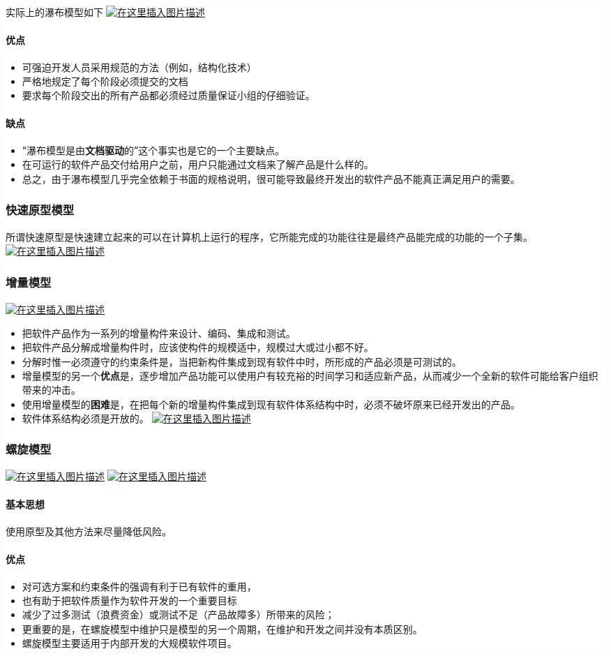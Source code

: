 实际上的瀑布模型如下
[![在这里插入图片描述](https://img-blog.csdnimg.cn/38c9aa64a7394127bbecd1328225f451.png)](https://img-blog.csdnimg.cn/38c9aa64a7394127bbecd1328225f451.png)

#### 优点

- 可强迫开发人员采用规范的方法（例如，结构化技术）
- 严格地规定了每个阶段必须提交的文档
- 要求每个阶段交出的所有产品都必须经过质量保证小组的仔细验证。

#### 缺点

- “瀑布模型是由**文档驱动**的”这个事实也是它的一个主要缺点。
- 在可运行的软件产品交付给用户之前，用户只能通过文档来了解产品是什么样的。
- 总之，由于瀑布模型几乎完全依赖于书面的规格说明，很可能导致最终开发出的软件产品不能真正满足用户的需要。

### 快速原型模型

所谓快速原型是快速建立起来的可以在计算机上运行的程序，它所能完成的功能往往是最终产品能完成的功能的一个子集。
[![在这里插入图片描述](https://img-blog.csdnimg.cn/6c6f8679ab0346f1b1d8a4a339c85b9d.png)](https://img-blog.csdnimg.cn/6c6f8679ab0346f1b1d8a4a339c85b9d.png)

### 增量模型

[![在这里插入图片描述](https://img-blog.csdnimg.cn/c11cbf39f1a64506b26259019b2c2646.png)](https://img-blog.csdnimg.cn/c11cbf39f1a64506b26259019b2c2646.png)

- 把软件产品作为一系列的增量构件来设计、编码、集成和测试。
- 把软件产品分解成增量构件时，应该使构件的规模适中，规模过大或过小都不好。
- 分解时惟一必须遵守的约束条件是，当把新构件集成到现有软件中时，所形成的产品必须是可测试的。
- 增量模型的另一个**优点**是，逐步增加产品功能可以使用户有较充裕的时间学习和适应新产品，从而减少一个全新的软件可能给客户组织带来的冲击。
- 使用增量模型的**困难**是，在把每个新的增量构件集成到现有软件体系结构中时，必须不破坏原来已经开发出的产品。
- 软件体系结构必须是开放的。
  [![在这里插入图片描述](https://img-blog.csdnimg.cn/56251eb34de74343a9032f04c5be0b69.png)](https://img-blog.csdnimg.cn/56251eb34de74343a9032f04c5be0b69.png)

### 螺旋模型

[![在这里插入图片描述](https://img-blog.csdnimg.cn/12e075963e5b4e5a9b7a59e136a2c95d.png)](https://img-blog.csdnimg.cn/12e075963e5b4e5a9b7a59e136a2c95d.png)
[![在这里插入图片描述](https://img-blog.csdnimg.cn/1b105d371fe54d0da378e9ee4cee6d5b.png)](https://img-blog.csdnimg.cn/1b105d371fe54d0da378e9ee4cee6d5b.png)

#### 基本思想

使用原型及其他方法来尽量降低风险。

#### 优点

- 对可选方案和约束条件的强调有利于已有软件的重用，
- 也有助于把软件质量作为软件开发的一个重要目标
- 减少了过多测试（浪费资金）或测试不足（产品故障多）所带来的风险；
- 更重要的是，在螺旋模型中维护只是模型的另一个周期，在维护和开发之间并没有本质区别。
- 螺旋模型主要适用于内部开发的大规模软件项目。
